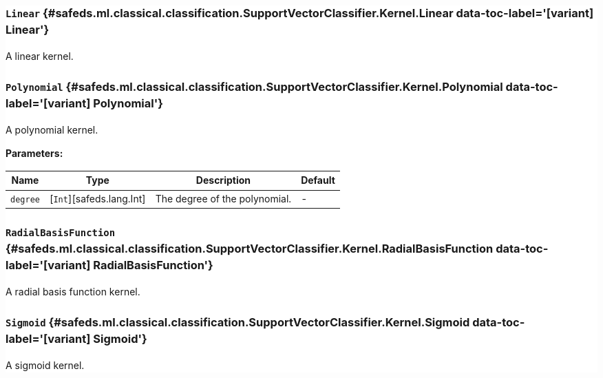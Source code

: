 ### <code class="doc-symbol doc-symbol-variant"></code> `Linear` {#safeds.ml.classical.classification.SupportVectorClassifier.Kernel.Linear data-toc-label='[variant] Linear'}

A linear kernel.

### <code class="doc-symbol doc-symbol-variant"></code> `Polynomial` {#safeds.ml.classical.classification.SupportVectorClassifier.Kernel.Polynomial data-toc-label='[variant] Polynomial'}

A polynomial kernel.

**Parameters:**

| Name | Type | Description | Default |
|------|------|-------------|---------|
| `degree` | [`Int`][safeds.lang.Int] | The degree of the polynomial. | - |

### <code class="doc-symbol doc-symbol-variant"></code> `RadialBasisFunction` {#safeds.ml.classical.classification.SupportVectorClassifier.Kernel.RadialBasisFunction data-toc-label='[variant] RadialBasisFunction'}

A radial basis function kernel.

### <code class="doc-symbol doc-symbol-variant"></code> `Sigmoid` {#safeds.ml.classical.classification.SupportVectorClassifier.Kernel.Sigmoid data-toc-label='[variant] Sigmoid'}

A sigmoid kernel.


[//]: # (DO NOT EDIT THIS FILE DIRECTLY. Instead, edit the corresponding stub file and execute `npm run docs:api`.)